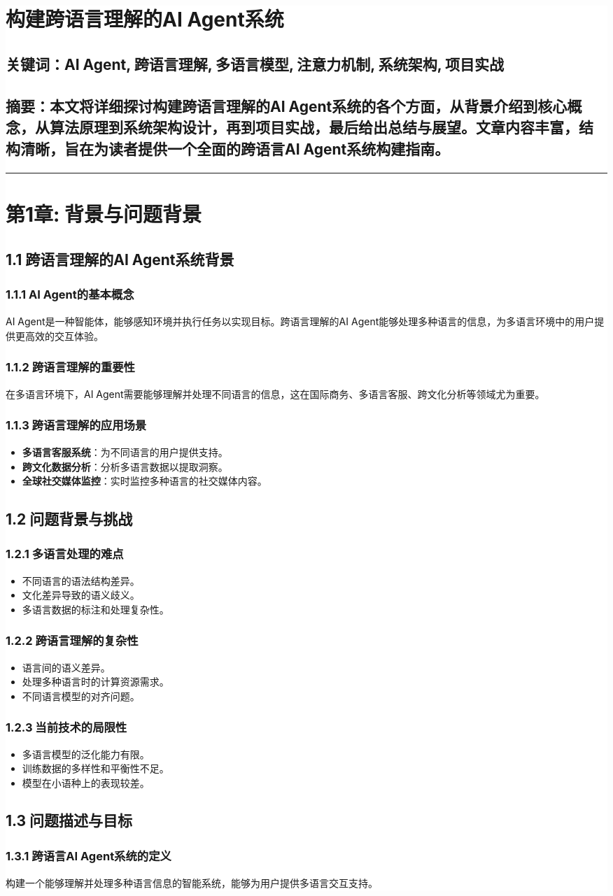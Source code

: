                  



# 构建跨语言理解的AI Agent系统

## 关键词：AI Agent, 跨语言理解, 多语言模型, 注意力机制, 系统架构, 项目实战

## 摘要：本文将详细探讨构建跨语言理解的AI Agent系统的各个方面，从背景介绍到核心概念，从算法原理到系统架构设计，再到项目实战，最后给出总结与展望。文章内容丰富，结构清晰，旨在为读者提供一个全面的跨语言AI Agent系统构建指南。

---

# 第1章: 背景与问题背景

## 1.1 跨语言理解的AI Agent系统背景
### 1.1.1 AI Agent的基本概念
AI Agent是一种智能体，能够感知环境并执行任务以实现目标。跨语言理解的AI Agent能够处理多种语言的信息，为多语言环境中的用户提供更高效的交互体验。

### 1.1.2 跨语言理解的重要性
在多语言环境下，AI Agent需要能够理解并处理不同语言的信息，这在国际商务、多语言客服、跨文化分析等领域尤为重要。

### 1.1.3 跨语言理解的应用场景
- **多语言客服系统**：为不同语言的用户提供支持。
- **跨文化数据分析**：分析多语言数据以提取洞察。
- **全球社交媒体监控**：实时监控多种语言的社交媒体内容。

## 1.2 问题背景与挑战
### 1.2.1 多语言处理的难点
- 不同语言的语法结构差异。
- 文化差异导致的语义歧义。
- 多语言数据的标注和处理复杂性。

### 1.2.2 跨语言理解的复杂性
- 语言间的语义差异。
- 处理多种语言时的计算资源需求。
- 不同语言模型的对齐问题。

### 1.2.3 当前技术的局限性
- 多语言模型的泛化能力有限。
- 训练数据的多样性和平衡性不足。
- 模型在小语种上的表现较差。

## 1.3 问题描述与目标
### 1.3.1 跨语言AI Agent系统的定义
构建一个能够理解并处理多种语言信息的智能系统，能够为用户提供多语言交互支持。
